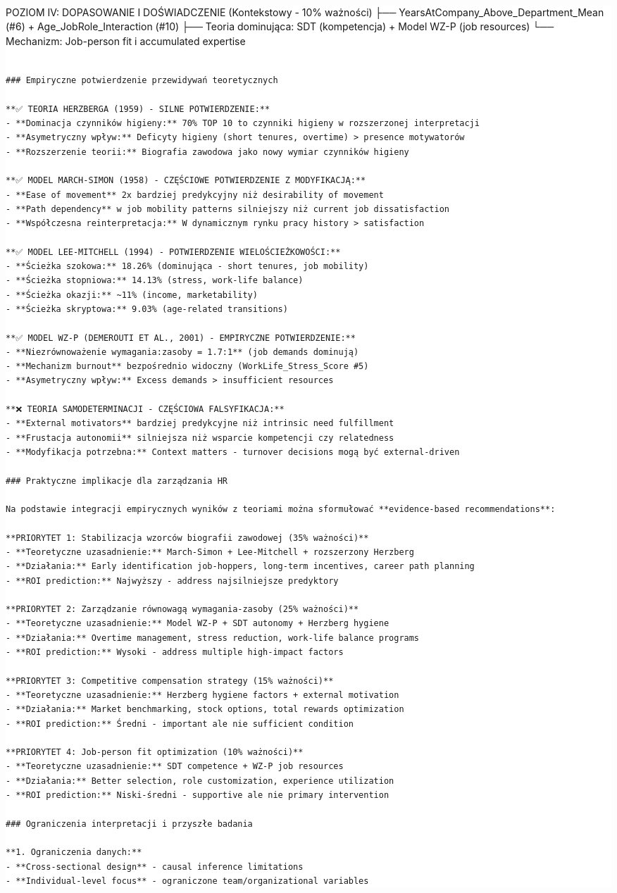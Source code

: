 POZIOM IV: DOPASOWANIE I DOŚWIADCZENIE (Kontekstowy - 10% ważności)
├── YearsAtCompany_Above_Department_Mean (#6) + Age_JobRole_Interaction (#10)
├── Teoria dominująca: SDT (kompetencja) + Model WZ-P (job resources)
└── Mechanizm: Job-person fit i accumulated expertise
```

### Empiryczne potwierdzenie przewidywań teoretycznych

**✅ TEORIA HERZBERGA (1959) - SILNE POTWIERDZENIE:**
- **Dominacja czynników higieny:** 70% TOP 10 to czynniki higieny w rozszerzonej interpretacji
- **Asymetryczny wpływ:** Deficyty higieny (short tenures, overtime) > presence motywatorów
- **Rozszerzenie teorii:** Biografia zawodowa jako nowy wymiar czynników higieny

**✅ MODEL MARCH-SIMON (1958) - CZĘŚCIOWE POTWIERDZENIE Z MODYFIKACJĄ:**
- **Ease of movement** 2x bardziej predykcyjny niż desirability of movement
- **Path dependency** w job mobility patterns silniejszy niż current job dissatisfaction
- **Współczesna reinterpretacja:** W dynamicznym rynku pracy history > satisfaction

**✅ MODEL LEE-MITCHELL (1994) - POTWIERDZENIE WIELOŚCIEŻKOWOŚCI:**
- **Ścieżka szokowa:** 18.26% (dominująca - short tenures, job mobility)
- **Ścieżka stopniowa:** 14.13% (stress, work-life balance)
- **Ścieżka okazji:** ~11% (income, marketability)
- **Ścieżka skryptowa:** 9.03% (age-related transitions)

**✅ MODEL WZ-P (DEMEROUTI ET AL., 2001) - EMPIRYCZNE POTWIERDZENIE:**
- **Niezrównoważenie wymagania:zasoby = 1.7:1** (job demands dominują)
- **Mechanizm burnout** bezpośrednio widoczny (WorkLife_Stress_Score #5)
- **Asymetryczny wpływ:** Excess demands > insufficient resources

**❌ TEORIA SAMODETERMINACJI - CZĘŚCIOWA FALSYFIKACJA:**
- **External motivators** bardziej predykcyjne niż intrinsic need fulfillment
- **Frustacja autonomii** silniejsza niż wsparcie kompetencji czy relatedness
- **Modyfikacja potrzebna:** Context matters - turnover decisions mogą być external-driven

### Praktyczne implikacje dla zarządzania HR

Na podstawie integracji empirycznych wyników z teoriami można sformułować **evidence-based recommendations**:

**PRIORYTET 1: Stabilizacja wzorców biografii zawodowej (35% ważności)**
- **Teoretyczne uzasadnienie:** March-Simon + Lee-Mitchell + rozszerzony Herzberg
- **Działania:** Early identification job-hoppers, long-term incentives, career path planning
- **ROI prediction:** Najwyższy - address najsilniejsze predyktory

**PRIORYTET 2: Zarządzanie równowagą wymagania-zasoby (25% ważności)**
- **Teoretyczne uzasadnienie:** Model WZ-P + SDT autonomy + Herzberg hygiene
- **Działania:** Overtime management, stress reduction, work-life balance programs
- **ROI prediction:** Wysoki - address multiple high-impact factors

**PRIORYTET 3: Competitive compensation strategy (15% ważności)**
- **Teoretyczne uzasadnienie:** Herzberg hygiene factors + external motivation
- **Działania:** Market benchmarking, stock options, total rewards optimization
- **ROI prediction:** Średni - important ale nie sufficient condition

**PRIORYTET 4: Job-person fit optimization (10% ważności)**
- **Teoretyczne uzasadnienie:** SDT competence + WZ-P job resources
- **Działania:** Better selection, role customization, experience utilization
- **ROI prediction:** Niski-średni - supportive ale nie primary intervention

### Ograniczenia interpretacji i przyszłe badania

**1. Ograniczenia danych:**
- **Cross-sectional design** - causal inference limitations
- **Individual-level focus** - ograniczone team/organizational variables
```